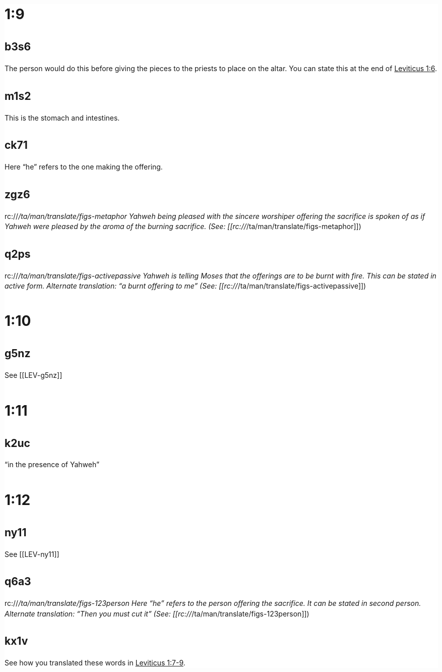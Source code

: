 # 1:9
## b3s6
The person would do this before giving the pieces to the priests to place on the altar. You can state this at the end of [Leviticus 1:6](../01/06.md).

## m1s2
This is the stomach and intestines.

## ck71
Here “he” refers to the one making the offering.

## zgz6
rc://*/ta/man/translate/figs-metaphor
Yahweh being pleased with the sincere worshiper offering the sacrifice is spoken of as if Yahweh were pleased by the aroma of the burning sacrifice. (See: [[rc://*/ta/man/translate/figs-metaphor]])

## q2ps
rc://*/ta/man/translate/figs-activepassive
Yahweh is telling Moses that the offerings are to be burnt with fire. This can be stated in active form. Alternate translation: “a burnt offering to me” (See: [[rc://*/ta/man/translate/figs-activepassive]])

# 1:10
## g5nz
See [[LEV-g5nz]]
# 1:11
## k2uc
“in the presence of Yahweh”

# 1:12
## ny11
See [[LEV-ny11]]
## q6a3
rc://*/ta/man/translate/figs-123person
Here “he” refers to the person offering the sacrifice. It can be stated in second person. Alternate translation: “Then you must cut it” (See: [[rc://*/ta/man/translate/figs-123person]])

## kx1v
See how you translated these words in [Leviticus 1:7-9](./07.md).
